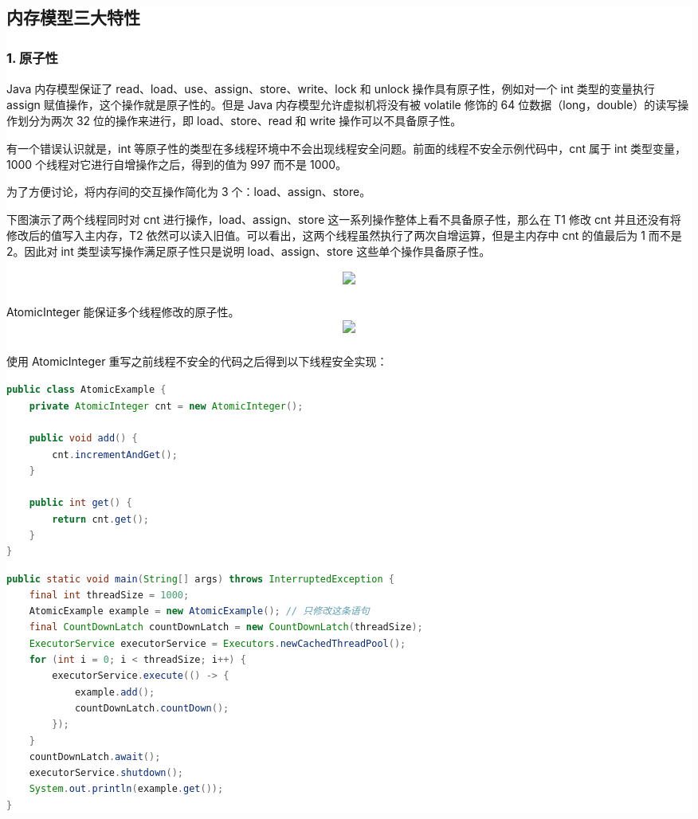 ## 内存模型三大特性

### 1. 原子性

Java 内存模型保证了 read、load、use、assign、store、write、lock 和 unlock 操作具有原子性，例如对一个 int 类型的变量执行 assign 赋值操作，这个操作就是原子性的。但是 Java 内存模型允许虚拟机将没有被 volatile 修饰的 64 位数据（long，double）的读写操作划分为两次 32 位的操作来进行，即 load、store、read 和 write 操作可以不具备原子性。

有一个错误认识就是，int 等原子性的类型在多线程环境中不会出现线程安全问题。前面的线程不安全示例代码中，cnt 属于 int 类型变量，1000 个线程对它进行自增操作之后，得到的值为 997 而不是 1000。

为了方便讨论，将内存间的交互操作简化为 3 个：load、assign、store。

下图演示了两个线程同时对 cnt 进行操作，load、assign、store 这一系列操作整体上看不具备原子性，那么在 T1 修改 cnt 并且还没有将修改后的值写入主内存，T2 依然可以读入旧值。可以看出，这两个线程虽然执行了两次自增运算，但是主内存中 cnt 的值最后为 1 而不是 2。因此对 int 类型读写操作满足原子性只是说明 load、assign、store 这些单个操作具备原子性。

<div align="center"> <img src="https://cs-notes-1256109796.cos.ap-guangzhou.myqcloud.com/2797a609-68db-4d7b-8701-41ac9a34b14f.jpg" width="300px"> </div><br>
AtomicInteger 能保证多个线程修改的原子性。

<div align="center"> <img src="https://cs-notes-1256109796.cos.ap-guangzhou.myqcloud.com/dd563037-fcaa-4bd8-83b6-b39d93a12c77.jpg" width="300px"> </div><br>
使用 AtomicInteger 重写之前线程不安全的代码之后得到以下线程安全实现：

```java
public class AtomicExample {
    private AtomicInteger cnt = new AtomicInteger();

    public void add() {
        cnt.incrementAndGet();
    }

    public int get() {
        return cnt.get();
    }
}
```

```java
public static void main(String[] args) throws InterruptedException {
    final int threadSize = 1000;
    AtomicExample example = new AtomicExample(); // 只修改这条语句
    final CountDownLatch countDownLatch = new CountDownLatch(threadSize);
    ExecutorService executorService = Executors.newCachedThreadPool();
    for (int i = 0; i < threadSize; i++) {
        executorService.execute(() -> {
            example.add();
            countDownLatch.countDown();
        });
    }
    countDownLatch.await();
    executorService.shutdown();
    System.out.println(example.get());
}
```
